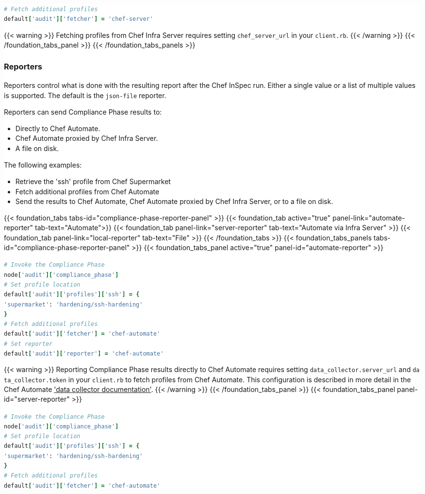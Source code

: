   ```ruby
  # Fetch additional profiles
  default['audit']['fetcher'] = 'chef-server'
  ```

  {{< warning >}}
  Fetching profiles from Chef Infra Server requires setting `chef_server_url` in your `client.rb`.
  {{< /warning >}}
  {{< /foundation_tabs_panel >}}
{{< /foundation_tabs_panels >}}



### Reporters

Reporters control what is done with the resulting report after the Chef InSpec run. Either a single value or a list of multiple values is supported. The default is the `json-file` reporter.

Reporters can send Compliance Phase results to:

- Directly to Chef Automate.
- Chef Automate proxied by Chef Infra Server.
- A file on disk.

The following examples:

- Retrieve the 'ssh' profile from Chef Supermarket
- Fetch additional profiles from Chef Automate
- Send the results to Chef Automate, Chef Automate proxied by Chef Infra Server, or to a file on disk.



{{< foundation_tabs tabs-id="compliance-phase-reporter-panel" >}}
  {{< foundation_tab active="true" panel-link="automate-reporter" tab-text="Automate">}}
  {{< foundation_tab panel-link="server-reporter" tab-text="Automate via Infra Server" >}}
  {{< foundation_tab panel-link="local-reporter" tab-text="File" >}}
{{< /foundation_tabs >}}
{{< foundation_tabs_panels tabs-id="compliance-phase-reporter-panel" >}}
  {{< foundation_tabs_panel active="true" panel-id="automate-reporter" >}}
  ```ruby
  # Invoke the Compliance Phase
  node['audit']['compliance_phase']
  # Set profile location
  default['audit']['profiles']['ssh'] = {
  'supermarket': 'hardening/ssh-hardening'
  }
  # Fetch additional profiles
  default['audit']['fetcher'] = 'chef-automate'
  # Set reporter
  default['audit']['reporter'] = 'chef-automate'
  ```
  {{< warning >}}
  Reporting Compliance Phase results directly to Chef Automate requires setting `data_collector.server_url` and `data_collector.token` in your `client.rb` to fetch profiles from Chef Automate. This configuration is described in more detail in the Chef Automate ['data collector documentation'](https://docs.chef.io/ingest_data_chef_automate.html).
  {{< /warning >}}
  {{< /foundation_tabs_panel >}}
  {{< foundation_tabs_panel panel-id="server-reporter" >}}
  ```ruby
  # Invoke the Compliance Phase
  node['audit']['compliance_phase']
  # Set profile location
  default['audit']['profiles']['ssh'] = {
  'supermarket': 'hardening/ssh-hardening'
  }
  # Fetch additional profiles
  default['audit']['fetcher'] = 'chef-automate'
  ```